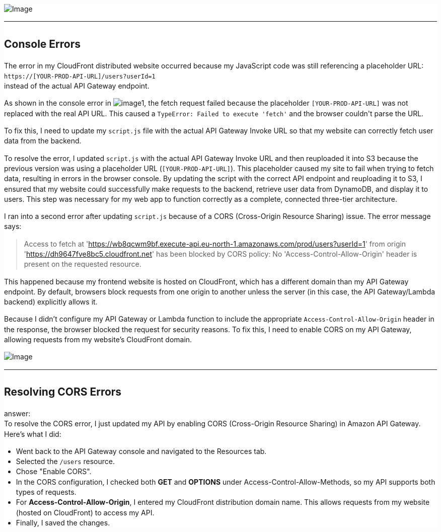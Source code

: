 ![Image](http://learn.nextwork.org/relaxed_teal_timid_avocado/uploads/aws-compute-threetier_a112c3d5)

---

## Console Errors

The error in my CloudFront distributed website occurred because my JavaScript code was still referencing a placeholder URL:  
`https://[YOUR-PROD-API-URL]/users?userId=1`  
instead of the actual API Gateway endpoint.

As shown in the console error in ![image1](image1), the fetch request failed because the placeholder `[YOUR-PROD-API-URL]` was not replaced with the real API URL. This caused a `TypeError: Failed to execute 'fetch'` and the browser couldn't parse the URL.

To fix this, I need to update my `script.js` file with the actual API Gateway Invoke URL so that my website can correctly fetch user data from the backend.

To resolve the error, I updated `script.js` with the actual API Gateway Invoke URL and then reuploaded it into S3 because the previous version was using a placeholder URL (`[YOUR-PROD-API-URL]`). This placeholder caused my site to fail when trying to fetch data, resulting in errors in the browser console. By updating the script with the correct API endpoint and reuploading it to S3, I ensured that my website could successfully make requests to the backend, retrieve user data from DynamoDB, and display it to users. This step was necessary for my web app to function correctly as a complete, connected three-tier architecture.

I ran into a second error after updating `script.js` because of a CORS (Cross-Origin Resource Sharing) issue. The error message says:

> Access to fetch at 'https://wb8qcwm9bf.execute-api.eu-north-1.amazonaws.com/prod/users?userId=1' from origin 'https://dh9647fve8bc5.cloudfront.net' has been blocked by CORS policy: No 'Access-Control-Allow-Origin' header is present on the requested resource.

This happened because my frontend website is hosted on CloudFront, which has a different domain than my API Gateway endpoint. By default, browsers block requests from one origin to another unless the server (in this case, the API Gateway/Lambda backend) explicitly allows it.

Because I didn’t configure my API Gateway or Lambda function to include the appropriate `Access-Control-Allow-Origin` header in the response, the browser blocked the request for security reasons. To fix this, I need to enable CORS on my API Gateway, allowing requests from my website’s CloudFront domain.

![Image](http://learn.nextwork.org/relaxed_teal_timid_avocado/uploads/aws-compute-threetier_a1b2c3d5)

---

## Resolving CORS Errors

answer:  
To resolve the CORS error, I just updated my API by enabling CORS (Cross-Origin Resource Sharing) in Amazon API Gateway. Here’s what I did:

- Went back to the API Gateway console and navigated to the Resources tab.
- Selected the `/users` resource.
- Chose "Enable CORS".
- In the CORS configuration, I checked both **GET** and **OPTIONS** under Access-Control-Allow-Methods, so my API supports both types of requests.
- For **Access-Control-Allow-Origin**, I entered my CloudFront distribution domain name. This allows requests from my website (hosted on CloudFront) to access my API.
- Finally, I saved the changes.
